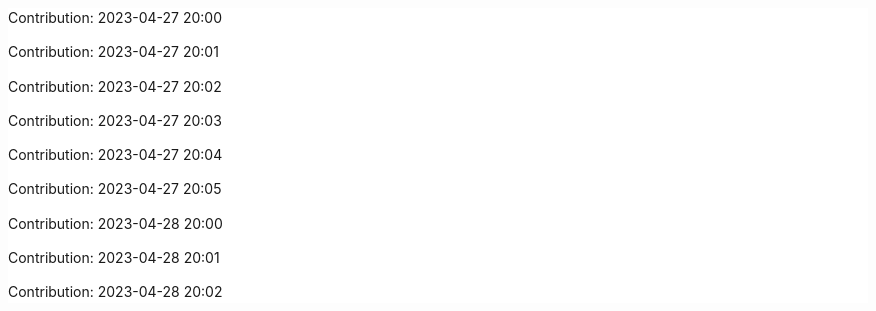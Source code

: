 Contribution: 2023-04-27 20:00

Contribution: 2023-04-27 20:01

Contribution: 2023-04-27 20:02

Contribution: 2023-04-27 20:03

Contribution: 2023-04-27 20:04

Contribution: 2023-04-27 20:05

Contribution: 2023-04-28 20:00

Contribution: 2023-04-28 20:01

Contribution: 2023-04-28 20:02

